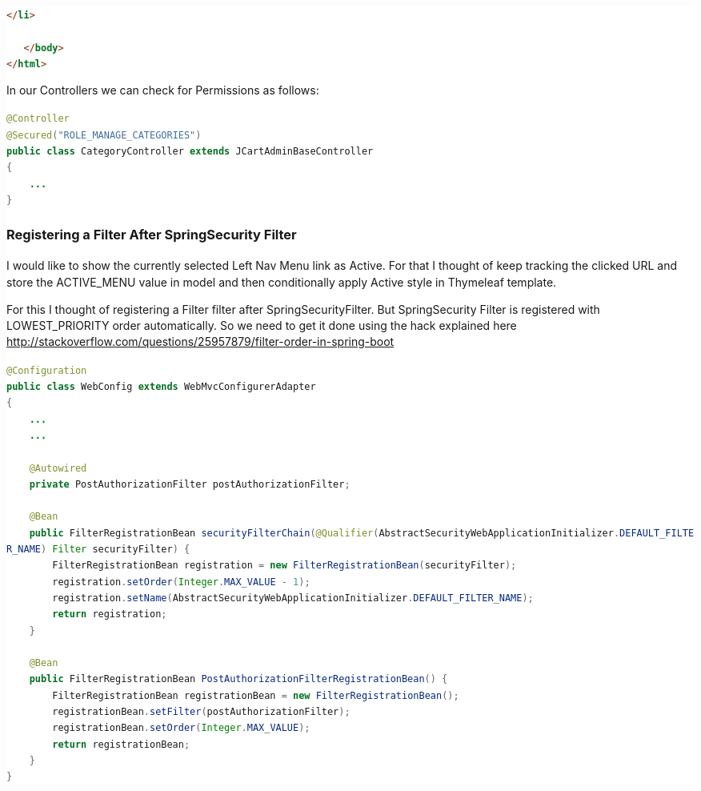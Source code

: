```html
</li>
	
   </body>
</html>
```

In our Controllers we can check for Permissions as follows:

```java
@Controller
@Secured("ROLE_MANAGE_CATEGORIES")
public class CategoryController extends JCartAdminBaseController
{
	...
}
```

### Registering a Filter After SpringSecurity Filter

I would like to show the currently selected Left Nav Menu link as Active. For that I thought of keep tracking the clicked URL and store the ACTIVE_MENU value in model and then conditionally apply Active style in Thymeleaf template.

For this I thought of registering a Filter filter after SpringSecurityFilter. But SpringSecurity Filter is registered with LOWEST_PRIORITY order automatically. So we need to get it done using the hack explained here <a href="http://stackoverflow.com/questions/25957879/filter-order-in-spring-boot" target="_blank">http://stackoverflow.com/questions/25957879/filter-order-in-spring-boot</a>

```java
@Configuration
public class WebConfig extends WebMvcConfigurerAdapter
{  
	...
	...
	
	@Autowired 
	private PostAuthorizationFilter postAuthorizationFilter;
	    	
	@Bean
	public FilterRegistrationBean securityFilterChain(@Qualifier(AbstractSecurityWebApplicationInitializer.DEFAULT_FILTER_NAME) Filter securityFilter) {
	    FilterRegistrationBean registration = new FilterRegistrationBean(securityFilter);
	    registration.setOrder(Integer.MAX_VALUE - 1);
	    registration.setName(AbstractSecurityWebApplicationInitializer.DEFAULT_FILTER_NAME);
	    return registration;
	}

	@Bean
	public FilterRegistrationBean PostAuthorizationFilterRegistrationBean() {
	    FilterRegistrationBean registrationBean = new FilterRegistrationBean();
	    registrationBean.setFilter(postAuthorizationFilter);
	    registrationBean.setOrder(Integer.MAX_VALUE);
	    return registrationBean;
	}
}
```
